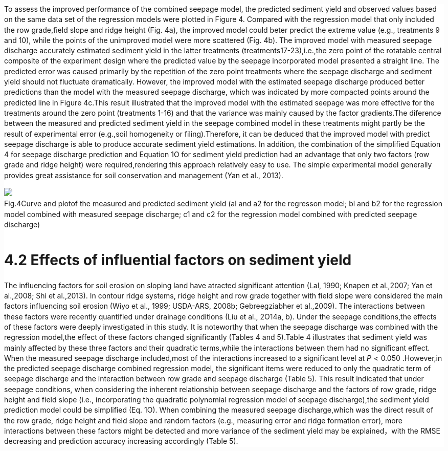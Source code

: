 To assess the improved performance of the combined seepage model, the predicted sediment yield and observed values based on the same data set of the regression models were plotted in Figure 4. Compared with the regression model that only included the row grade,field slope and ridge height (Fig. 4a), the improved model could beter predict the extreme value (e.g., treatments 9 and 10), while the points of the unimproved model were more scattered (Fig. 4b). The improved model with measured seepage discharge accurately estimated sediment yield in the latter treatments (treatments17-23),i.e.,the zero point of the rotatable central composite of the experiment design where the predicted value by the seepage incorporated model presented a straight line. The predicted error was caused primarily by the repetition of the zero point treatments where the seepage discharge and sediment yield should not fluctuate dramatically. However, the improved model with the estimated seepage discharge produced better predictions than the model with the measured seepage discharge, which was indicated by more compacted points around the predicted line in Figure 4c.This result illustrated that the improved model with the estimated seepage was more effective for the treatments around the zero point (treatments 1-16) and that the variance was mainly caused by the factor gradients.The diference between the measured and predicted sediment yield in the seepage combined model in these treatments might partly be the result of experimental error (e.g.,soil homogeneity or filing).Therefore, it can be deduced that the improved model with predict seepage discharge is able to produce accurate sediment yield estimations. In addition, the combination of the simplified Equation 4 for seepage discharge prediction and Equation 1O for sediment yield prediction had an advantage that only two factors (row grade and ridge height) were required,rendering this approach relatively easy to use. The simple experimental model generally provides great assistance for soil conservation and management (Yan et al., 2013).

![](images/2487c3d5734e2789e4e645bc4f4e30b75fc69f038b0cf080002afe2137023783.jpg)  
Fig.4Curve and plotof the measured and predicted sediment yield (al and a2 for the regresson model; bl and b2 for the regression model combined with measured seepage discharge; c1 and c2 for the regression model combined with predicted seepage discharge)

# 4.2 Effects of influential factors on sediment yield

The influencing factors for soil erosion on sloping land have atracted significant attention (Lal, 1990; Knapen et al.,2007; Yan et al.,2008; Shi et al.,2013). In contour ridge systems, ridge height and row grade together with field slope were considered the main factors influencing soil erosion (Wiyo et al., 1999; USDA-ARS, 2008b; Gebreegziabher et al.,2009). The interactions between these factors were recently quantified under drainage conditions (Liu et al., 2O14a, b). Under the seepage conditions,the effects of these factors were deeply investigated in this study. It is noteworthy that when the seepage discharge was combined with the regression model,the effect of these factors changed significantly (Tables 4 and 5).Table 4 illustrates that sediment yield was mainly affected by these three factors and their quadratic terms,while the interactions between them had no significant effect. When the measured seepage discharge included,most of the interactions increased to a significant level at $P { < } 0 . 0 5 0$ .However,in the predicted seepage discharge combined regression model, the significant items were reduced to only the quadratic term of seepage discharge and the interaction between row grade and seepage discharge (Table 5). This result indicated that under seepage conditions, when considering the inherent relationship between seepage discharge and the factors of row grade, ridge height and field slope (i.e., incorporating the quadratic polynomial regression model of seepage discharge),the sediment yield prediction model could be simplified (Eq. 1O). When combining the measured seepage discharge,which was the direct result of the row grade, ridge height and field slope and random factors (e.g., measuring error and ridge formation error), more interactions between these factors might be detected and more variance of the sediment yield may be explained，with the RMSE decreasing and prediction accuracy increasing accordingly (Table 5).
